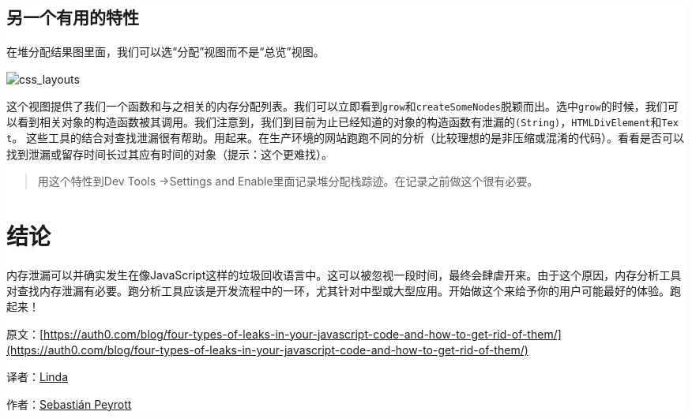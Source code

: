 ## 另一个有用的特性

在堆分配结果图里面，我们可以选“分配”视图而不是“总览”视图。

![css_layouts](/images/2017-memory-leaks/example-recordedallocs-list.png)

这个视图提供了我们一个函数和与之相关的内存分配列表。我们可以立即看到`grow`和`createSomeNodes`脱颖而出。选中`grow`的时候，我们可以看到相关对象的构造函数被其调用。我们注意到，我们到目前为止已经知道的对象的构造函数有泄漏的`(String)`，`HTMLDivElement`和`Text`。
这些工具的结合对查找泄漏很有帮助。用起来。在生产环境的网站跑跑不同的分析（比较理想的是非压缩或混淆的代码）。看看是否可以找到泄漏或留存时间长过其应有时间的对象（提示：这个更难找）。
> 用这个特性到Dev Tools ->Settings and Enable里面记录堆分配栈踪迹。在记录之前做这个很有必要。

# 结论

内存泄漏可以并确实发生在像JavaScript这样的垃圾回收语言中。这可以被忽视一段时间，最终会肆虐开来。由于这个原因，内存分析工具对查找内存泄漏有必要。跑分析工具应该是开发流程中的一环，尤其针对中型或大型应用。开始做这个来给予你的用户可能最好的体验。跑起来！

原文：[https://auth0.com/blog/four-types-of-leaks-in-your-javascript-code-and-how-to-get-rid-of-them/](https://auth0.com/blog/four-types-of-leaks-in-your-javascript-code-and-how-to-get-rid-of-them/)

译者：[Linda](https://github.com/LindaWhite)

作者：[Sebastián Peyrott](https://twitter.com/speyrott?lang=en)

